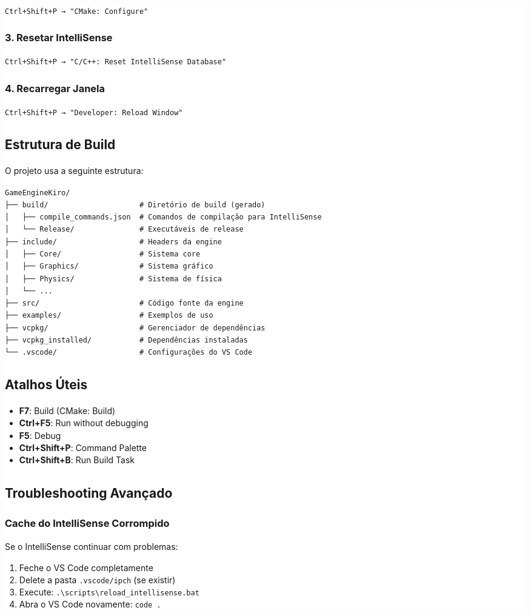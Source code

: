 ```
Ctrl+Shift+P → "CMake: Configure"
```

### 3. Resetar IntelliSense

```
Ctrl+Shift+P → "C/C++: Reset IntelliSense Database"
```

### 4. Recarregar Janela

```
Ctrl+Shift+P → "Developer: Reload Window"
```

## Estrutura de Build

O projeto usa a seguinte estrutura:

```
GameEngineKiro/
├── build/                     # Diretório de build (gerado)
│   ├── compile_commands.json  # Comandos de compilação para IntelliSense
│   └── Release/               # Executáveis de release
├── include/                   # Headers da engine
│   ├── Core/                  # Sistema core
│   ├── Graphics/              # Sistema gráfico
│   ├── Physics/               # Sistema de física
│   └── ...
├── src/                       # Código fonte da engine
├── examples/                  # Exemplos de uso
├── vcpkg/                     # Gerenciador de dependências
├── vcpkg_installed/           # Dependências instaladas
└── .vscode/                   # Configurações do VS Code
```

## Atalhos Úteis

- **F7**: Build (CMake: Build)
- **Ctrl+F5**: Run without debugging
- **F5**: Debug
- **Ctrl+Shift+P**: Command Palette
- **Ctrl+Shift+B**: Run Build Task

## Troubleshooting Avançado

### Cache do IntelliSense Corrompido

Se o IntelliSense continuar com problemas:

1. Feche o VS Code completamente
2. Delete a pasta `.vscode/ipch` (se existir)
3. Execute: `.\scripts\reload_intellisense.bat`
4. Abra o VS Code novamente: `code .`
